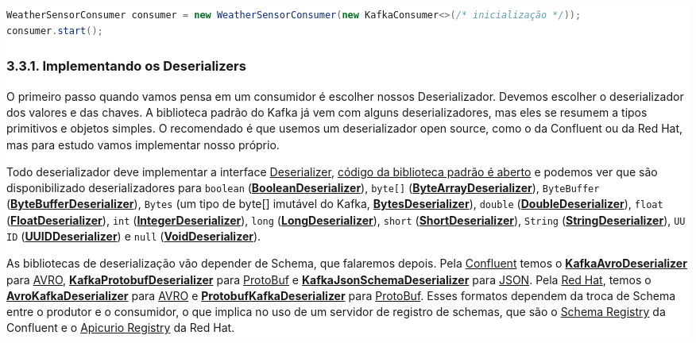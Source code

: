 ```java
WeatherSensorConsumer consumer = new WeatherSensorConsumer(new KafkaConsumer<>(/* inicialização */));
consumer.start();
```

### 3.3.1. Implementando os Deserializers

O primeiro passo quando vamos pensa em um consumidor é escolher nossos Deserializador. Devemos escolher o deserializador dos valores e das chaves. A biblioteca padrão do Kafka já vem com alguns deserializadores, mas eles se resumem a tipos primitivos e objetos simples. O recomendado é que usemos um deserializador open source, como o da Confluent ou da Red Hat, mas para estudo vamos implementar nosso próprio.

Todo deserializador deve implementar a interface [Deserializer](https://kafka.apache.org/34/javadoc/org/apache/kafka/common/serialization/Deserializer.html), [código da biblioteca padrão é aberto](https://github.com/apache/kafka/blob/trunk/clients/src/main/java/org/apache/kafka/common/serialization/Deserializer.java) e podemos ver que são disponibilizado deserializadores para `boolean` ([**BooleanDeserializer**](https://github.com/apache/kafka/blob/trunk/clients/src/main/java/org/apache/kafka/common/serialization/BooleanDeserializer.java)), `byte[]` ([**ByteArrayDeserializer**](https://github.com/apache/kafka/blob/trunk/clients/src/main/java/org/apache/kafka/common/serialization/ByteArrayDeserializer.java)), `ByteBuffer` ([**ByteBufferDeserializer**](https://github.com/apache/kafka/blob/trunk/clients/src/main/java/org/apache/kafka/common/serialization/ByteBufferDeserializer.java)), `Bytes` (um tipo de byte[] imutável do Kafka, [**BytesDeserializer**](https://github.com/apache/kafka/blob/trunk/clients/src/main/java/org/apache/kafka/common/serialization/BytesDeserializer.java)), `double` ([**DoubleDeserializer**](https://github.com/apache/kafka/blob/trunk/clients/src/main/java/org/apache/kafka/common/serialization/DoubleDeserializer.java)), `float` ([**FloatDeserializer**](https://github.com/apache/kafka/blob/trunk/clients/src/main/java/org/apache/kafka/common/serialization/FloatDeserializer.java)), `int` ([**IntegerDeserializer**](https://github.com/apache/kafka/blob/trunk/clients/src/main/java/org/apache/kafka/common/serialization/IntegerDeserializer.java)), `long` ([**LongDeserializer**](https://github.com/apache/kafka/blob/trunk/clients/src/main/java/org/apache/kafka/common/serialization/LongDeserializer.java)), `short` ([**ShortDeserializer**](https://github.com/apache/kafka/blob/trunk/clients/src/main/java/org/apache/kafka/common/serialization/ShortDeserializer.java)), `String` ([**StringDeserializer**](https://github.com/apache/kafka/blob/trunk/clients/src/main/java/org/apache/kafka/common/serialization/StringDeserializer.java)), `UUID` ([**UUIDDeserializer**](https://github.com/apache/kafka/blob/trunk/clients/src/main/java/org/apache/kafka/common/serialization/UUIDDeserializer.java)) e `null` ([**VoidDeserializer**](https://github.com/apache/kafka/blob/trunk/clients/src/main/java/org/apache/kafka/common/serialization/VoidDeserializer.java)).

As bibliotecas de deserialização vão depender de Schema, que falaremos depois. Pela [Confluent](https://docs.confluent.io/platform/current/schema-registry/fundamentals/serdes-develop/index.html#supported-formats) temos o [**KafkaAvroDeserializer**](https://github.com/confluentinc/schema-registry/blob/master/avro-serializer/src/main/java/io/confluent/kafka/serializers/KafkaAvroDeserializer.java) para [AVRO](https://avro.apache.org/docs/1.11.1/specification/), [**KafkaProtobufDeserializer**](https://github.com/confluentinc/schema-registry/blob/master/protobuf-serializer/src/main/java/io/confluent/kafka/serializers/protobuf/KafkaProtobufDeserializer.java) para [ProtoBuf](https://protobuf.dev/programming-guides/proto3/) e [**KafkaJsonSchemaDeserializer**](https://github.com/confluentinc/schema-registry/blob/master/json-schema-serializer/src/main/java/io/confluent/kafka/serializers/json/KafkaJsonSchemaDeserializer.java) para [JSON](https://www.json.org/json-en.html). Pela [Red Hat](https://www.apicur.io/registry/docs/apicurio-registry/2.4.x/getting-started/assembly-configuring-kafka-client-serdes.html), temos o [**AvroKafkaDeserializer**](https://github.com/Apicurio/apicurio-registry/blob/main/serdes/avro-serde/src/main/java/io/apicurio/registry/serde/avro/AvroKafkaDeserializer.java) para [AVRO](https://avro.apache.org/docs/1.11.1/specification/) e [**ProtobufKafkaDeserializer**](https://github.com/Apicurio/apicurio-registry/blob/main/serdes/protobuf-serde/src/main/java/io/apicurio/registry/serde/protobuf/ProtobufKafkaDeserializer.java) para [ProtoBuf](https://protobuf.dev/programming-guides/proto3/). Esses formatos dependem da troca de Schema entre o produtor e o consumidor, o que implica no uso de um servidor de registro de schemas, que são o [Schema Registry](https://docs.confluent.io/platform/current/schema-registry/index.html#about-sr) da Confluent e o [Apicurio Registry](https://www.apicur.io/registry/docs/apicurio-registry/2.4.x/index.html) da Red Hat.
